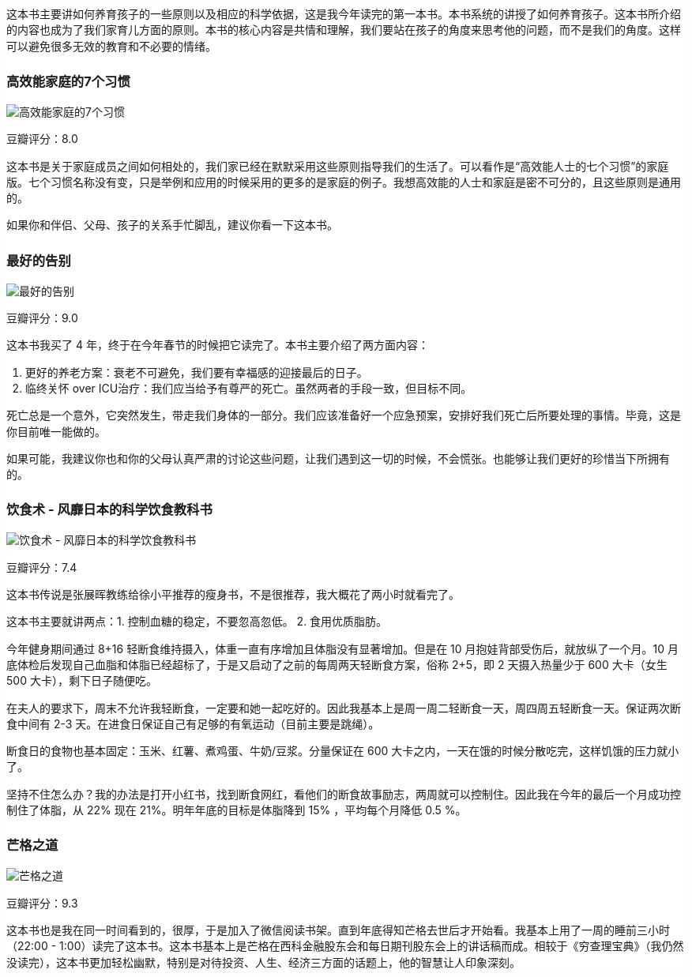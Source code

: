 这本书主要讲如何养育孩子的一些原则以及相应的科学依据，这是我今年读完的第一本书。本书系统的讲授了如何养育孩子。这本书所介绍的内容也成为了我们家育儿方面的原则。本书的核心内容是共情和理解，我们要站在孩子的角度来思考他的问题，而不是我们的角度。这样可以避免很多无效的教育和不必要的情绪。

### 高效能家庭的7个习惯

![高效能家庭的7个习惯](https://img2.doubanio.com/view/subject/l/public/s33646808.jpg)

豆瓣评分：8.0

这本书是关于家庭成员之间如何相处的，我们家已经在默默采用这些原则指导我们的生活了。可以看作是“高效能人士的七个习惯”的家庭版。七个习惯名称没有变，只是举例和应用的时候采用的更多的是家庭的例子。我想高效能的人士和家庭是密不可分的，且这些原则是通用的。

如果你和伴侣、父母、孩子的关系手忙脚乱，建议你看一下这本书。

### 最好的告别

![最好的告别](https://img2.doubanio.com/view/subject/l/public/s28260907.jpg)

豆瓣评分：9.0

这本书我买了 4 年，终于在今年春节的时候把它读完了。本书主要介绍了两方面内容：

1. 更好的养老方案：衰老不可避免，我们要有幸福感的迎接最后的日子。
2. 临终关怀 over ICU治疗：我们应当给予有尊严的死亡。虽然两者的手段一致，但目标不同。

死亡总是一个意外，它突然发生，带走我们身体的一部分。我们应该准备好一个应急预案，安排好我们死亡后所要处理的事情。毕竟，这是你目前唯一能做的。

如果可能，我建议你也和你的父母认真严肃的讨论这些问题，让我们遇到这一切的时候，不会慌张。也能够让我们更好的珍惜当下所拥有的。

### 饮食术 - 风靡日本的科学饮食教科书

![饮食术 - 风靡日本的科学饮食教科书](https://img2.doubanio.com/view/subject/l/public/s33744385.jpg)

豆瓣评分：7.4

这本书传说是张展晖教练给徐小平推荐的瘦身书，不是很推荐，我大概花了两小时就看完了。

这本书主要就讲两点：1. 控制血糖的稳定，不要忽高忽低。 2. 食用优质脂肪。

今年健身期间通过 8+16 轻断食维持摄入，体重一直有序增加且体脂没有显著增加。但是在 10 月抱娃背部受伤后，就放纵了一个月。10 月底体检后发现自己血脂和体脂已经超标了，于是又启动了之前的每周两天轻断食方案，俗称 2+5，即 2 天摄入热量少于 600 大卡（女生 500 大卡），剩下日子随便吃。

在夫人的要求下，周末不允许我轻断食，一定要和她一起吃好的。因此我基本上是周一周二轻断食一天，周四周五轻断食一天。保证两次断食中间有 2-3 天。在进食日保证自己有足够的有氧运动（目前主要是跳绳）。

断食日的食物也基本固定：玉米、红薯、煮鸡蛋、牛奶/豆浆。分量保证在 600 大卡之内，一天在饿的时候分散吃完，这样饥饿的压力就小了。

坚持不住怎么办？我的办法是打开小红书，找到断食网红，看他们的断食故事励志，两周就可以控制住。因此我在今年的最后一个月成功控制住了体脂，从 22% 现在 21%。明年年底的目标是体脂降到 15% ，平均每个月降低 0.5 %。

### 芒格之道

![芒格之道](https://img2.doubanio.com/view/subject/l/public/s34559695.jpg)

豆瓣评分：9.3

这本书也是我在同一时间看到的，很厚，于是加入了微信阅读书架。直到年底得知芒格去世后才开始看。我基本上用了一周的睡前三小时（22:00 - 1:00）读完了这本书。这本书基本上是芒格在西科金融股东会和每日期刊股东会上的讲话稿而成。相较于《穷查理宝典》（我仍然没读完），这本书更加轻松幽默，特别是对待投资、人生、经济三方面的话题上，他的智慧让人印象深刻。
